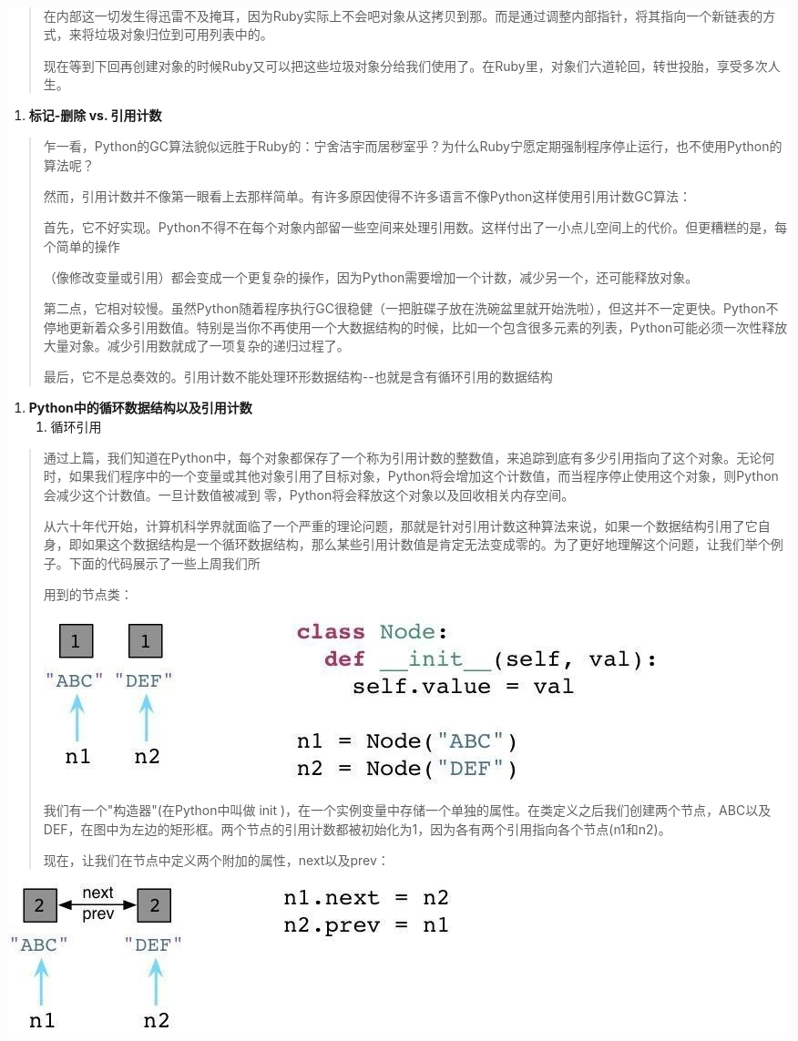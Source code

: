 > 在内部这⼀切发⽣得迅雷不及掩⽿，因为Ruby实际上不会吧对象从这拷⻉到那。⽽是通过调整内部指针，将其指向⼀个新链表的⽅式，来将垃圾对象归位到可⽤列表中的。
> 
> 
> 现在等到下回再创建对象的时候Ruby⼜可以把这些垃圾对象分给我们使⽤了。在Ruby⾥，对象们六道轮回，转世投胎，享受多次⼈⽣。
> 
1. **标记-删除 vs. 引⽤计数**

> 乍⼀看，Python的GC算法貌似远胜于Ruby的：宁舍洁宇⽽居秽室乎？为什么Ruby宁愿定期强制程序停⽌运⾏，也不使⽤Python的算法呢？
> 
> 
> 然⽽，引⽤计数并不像第⼀眼看上去那样简单。有许多原因使得不许多语⾔不像Python这样使⽤引⽤计数GC算法：
> 
> ⾸先，它不好实现。Python不得不在每个对象内部留⼀些空间来处理引⽤数。这样付出了⼀⼩点⼉空间上的代价。但更糟糕的是，每个简单的操作
> 
> （像修改变量或引⽤）都会变成⼀个更复杂的操作，因为Python需要增加⼀个计数，减少另⼀个，还可能释放对象。
> 
> 第⼆点，它相对较慢。虽然Python随着程序执⾏GC很稳健（⼀把脏碟⼦放在洗碗盆⾥就开始洗啦），但这并不⼀定更快。Python不停地更新着众多引⽤数值。特别是当你不再使⽤⼀个⼤数据结构的时候，⽐如⼀个包含很多元素的列表，Python可能必须⼀次性释放⼤量对象。减少引⽤数就成了⼀项复杂的递归过程了。
> 
> 最后，它不是总奏效的。引⽤计数不能处理环形数据结构--也就是含有循环引⽤的数据结构
> 
1. **Python中的循环数据结构以及引⽤计数**
    1. 循环引⽤

> 通过上篇，我们知道在Python中，每个对象都保存了⼀个称为引⽤计数的整数值，来追踪到底有多少引⽤指向了这个对象。⽆论何时，如果我们程序中的⼀个变量或其他对象引⽤了⽬标对象，Python将会增加这个计数值，⽽当程序停⽌使⽤这个对象，则Python会减少这个计数值。⼀旦计数值被减到 零，Python将会释放这个对象以及回收相关内存空间。
> 
> 
> 从六⼗年代开始，计算机科学界就⾯临了⼀个严重的理论问题，那就是针对引⽤计数这种算法来说，如果⼀个数据结构引⽤了它⾃身，即如果这个数据结构是⼀个循环数据结构，那么某些引⽤计数值是肯定⽆法变成零的。为了更好地理解这个问题，让我们举个例⼦。下⾯的代码展示了⼀些上周我们所
> 
> ⽤到的节点类：
> 
> ![](image53.jpeg)
> 
> 我们有⼀个"构造器"(在Python中叫做   init   )，在⼀个实例变量中存储⼀个单独的属性。在类定义之后我们创建两个节点，ABC以及DEF，在图中为左边的矩形框。两个节点的引⽤计数都被初始化为1，因为各有两个引⽤指向各个节点(n1和n2)。
> 
> 现在，让我们在节点中定义两个附加的属性，next以及prev：
> 

![](image54.jpeg)
